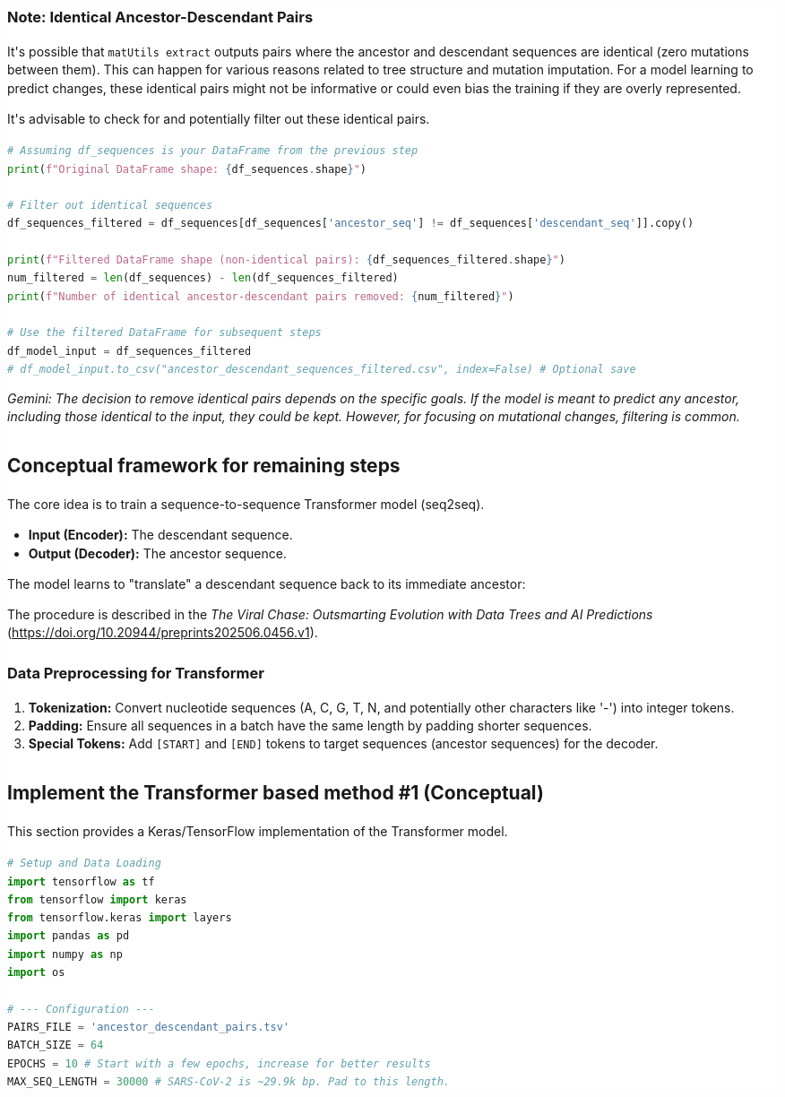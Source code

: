### Note: Identical Ancestor-Descendant Pairs

It's possible that `matUtils extract` outputs pairs where the ancestor and descendant sequences are identical (zero mutations between them). This can happen for various reasons related to tree structure and mutation imputation. For a model learning to predict changes, these identical pairs might not be informative or could even bias the training if they are overly represented.

It's advisable to check for and potentially filter out these identical pairs.

```python
# Assuming df_sequences is your DataFrame from the previous step
print(f"Original DataFrame shape: {df_sequences.shape}")

# Filter out identical sequences
df_sequences_filtered = df_sequences[df_sequences['ancestor_seq'] != df_sequences['descendant_seq']].copy()

print(f"Filtered DataFrame shape (non-identical pairs): {df_sequences_filtered.shape}")
num_filtered = len(df_sequences) - len(df_sequences_filtered)
print(f"Number of identical ancestor-descendant pairs removed: {num_filtered}")

# Use the filtered DataFrame for subsequent steps
df_model_input = df_sequences_filtered
# df_model_input.to_csv("ancestor_descendant_sequences_filtered.csv", index=False) # Optional save
```
*Gemini: The decision to remove identical pairs depends on the specific goals. If the model is meant to predict *any* ancestor, including those identical to the input, they could be kept. However, for focusing on mutational changes, filtering is common.*

## Conceptual framework for remaining steps

The core idea is to train a sequence-to-sequence Transformer model (seq2seq).
*   **Input (Encoder):** The descendant sequence.
*   **Output (Decoder):** The ancestor sequence.

The model learns to "translate" a descendant sequence back to its immediate ancestor:

The procedure is described in the *The Viral Chase: Outsmarting Evolution with Data Trees and AI Predictions* (https://doi.org/10.20944/preprints202506.0456.v1).

### Data Preprocessing for Transformer
1.  **Tokenization:** Convert nucleotide sequences (A, C, G, T, N, and potentially other characters like '-') into integer tokens.
2.  **Padding:** Ensure all sequences in a batch have the same length by padding shorter sequences.
3.  **Special Tokens:** Add `[START]` and `[END]` tokens to target sequences (ancestor sequences) for the decoder.

## Implement the Transformer based method #1 (Conceptual)

This section provides a Keras/TensorFlow implementation of the Transformer model.

```python
# Setup and Data Loading
import tensorflow as tf
from tensorflow import keras
from tensorflow.keras import layers
import pandas as pd
import numpy as np
import os

# --- Configuration ---
PAIRS_FILE = 'ancestor_descendant_pairs.tsv'
BATCH_SIZE = 64
EPOCHS = 10 # Start with a few epochs, increase for better results
MAX_SEQ_LENGTH = 30000 # SARS-CoV-2 is ~29.9k bp. Pad to this length.
```